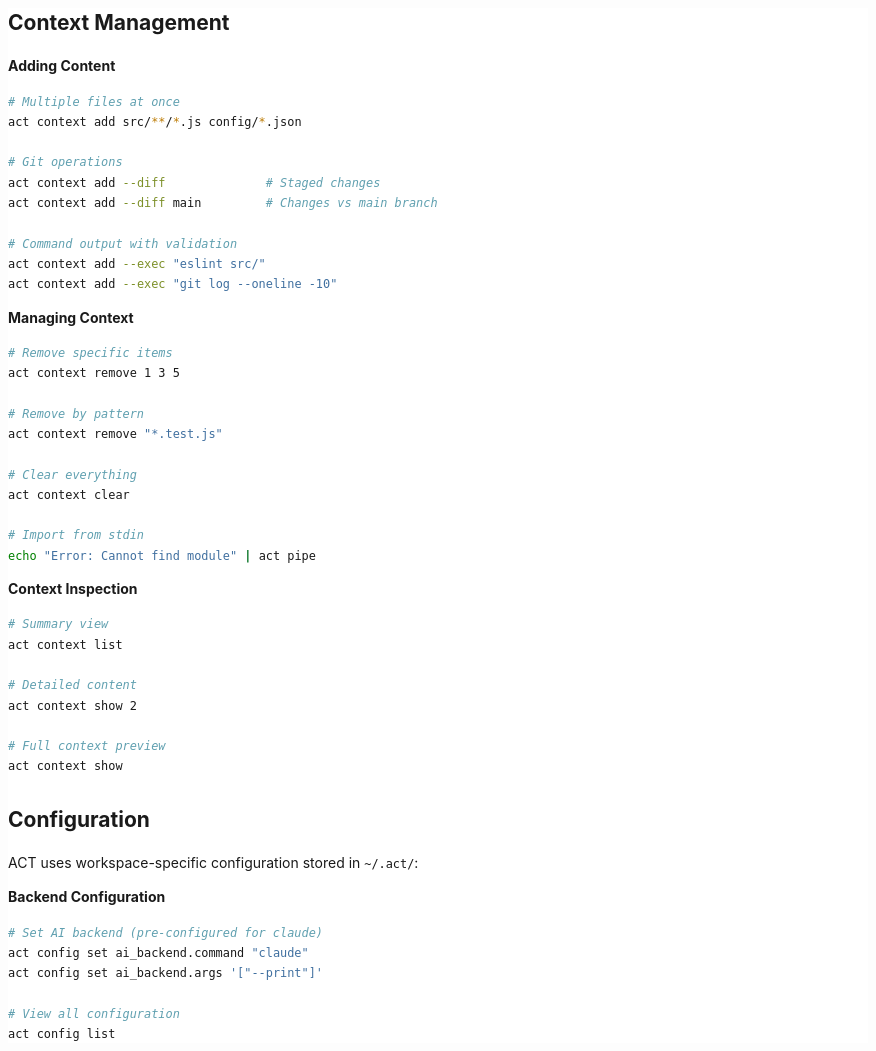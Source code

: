 ## Context Management

**Adding Content**
```bash
# Multiple files at once
act context add src/**/*.js config/*.json

# Git operations
act context add --diff              # Staged changes
act context add --diff main         # Changes vs main branch

# Command output with validation
act context add --exec "eslint src/"
act context add --exec "git log --oneline -10"
```

**Managing Context**
```bash
# Remove specific items
act context remove 1 3 5

# Remove by pattern
act context remove "*.test.js"

# Clear everything
act context clear

# Import from stdin
echo "Error: Cannot find module" | act pipe
```

**Context Inspection**
```bash
# Summary view
act context list

# Detailed content
act context show 2

# Full context preview
act context show
```

## Configuration

ACT uses workspace-specific configuration stored in `~/.act/`:

**Backend Configuration**
```bash
# Set AI backend (pre-configured for claude)
act config set ai_backend.command "claude"
act config set ai_backend.args '["--print"]'

# View all configuration
act config list
```
